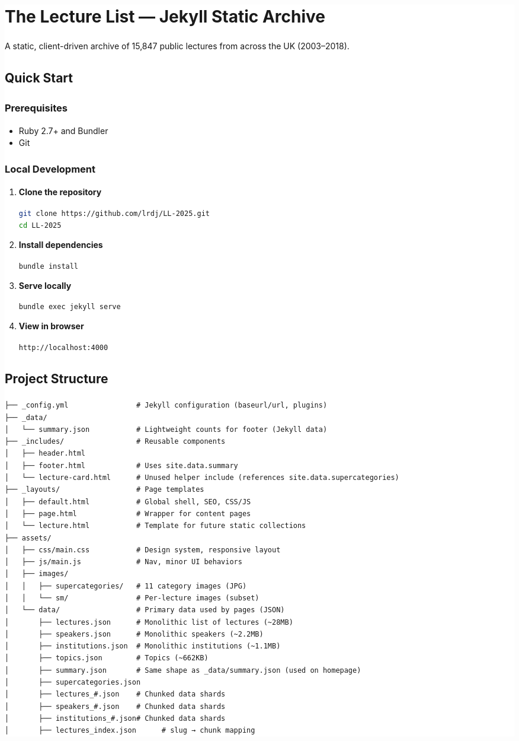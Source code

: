 # The Lecture List — Jekyll Static Archive

A static, client-driven archive of 15,847 public lectures from across the UK (2003–2018).

## Quick Start

### Prerequisites

- Ruby 2.7+ and Bundler
- Git

### Local Development

1. **Clone the repository**
   ```bash
   git clone https://github.com/lrdj/LL-2025.git
   cd LL-2025
   ```

2. **Install dependencies**
   ```bash
   bundle install
   ```

3. **Serve locally**
   ```bash
   bundle exec jekyll serve
   ```

4. **View in browser**
   ```
   http://localhost:4000
   ```

## Project Structure

```
├── _config.yml                # Jekyll configuration (baseurl/url, plugins)
├── _data/
│   └── summary.json           # Lightweight counts for footer (Jekyll data)
├── _includes/                 # Reusable components
│   ├── header.html
│   ├── footer.html            # Uses site.data.summary
│   └── lecture-card.html      # Unused helper include (references site.data.supercategories)
├── _layouts/                  # Page templates
│   ├── default.html           # Global shell, SEO, CSS/JS
│   ├── page.html              # Wrapper for content pages
│   └── lecture.html           # Template for future static collections
├── assets/
│   ├── css/main.css           # Design system, responsive layout
│   ├── js/main.js             # Nav, minor UI behaviors
│   ├── images/
│   │   ├── supercategories/   # 11 category images (JPG)
│   │   └── sm/                # Per-lecture images (subset)
│   └── data/                  # Primary data used by pages (JSON)
│       ├── lectures.json      # Monolithic list of lectures (~28MB)
│       ├── speakers.json      # Monolithic speakers (~2.2MB)
│       ├── institutions.json  # Monolithic institutions (~1.1MB)
│       ├── topics.json        # Topics (~662KB)
│       ├── summary.json       # Same shape as _data/summary.json (used on homepage)
│       ├── supercategories.json
│       ├── lectures_#.json    # Chunked data shards
│       ├── speakers_#.json    # Chunked data shards
│       ├── institutions_#.json# Chunked data shards
│       ├── lectures_index.json      # slug → chunk mapping
```